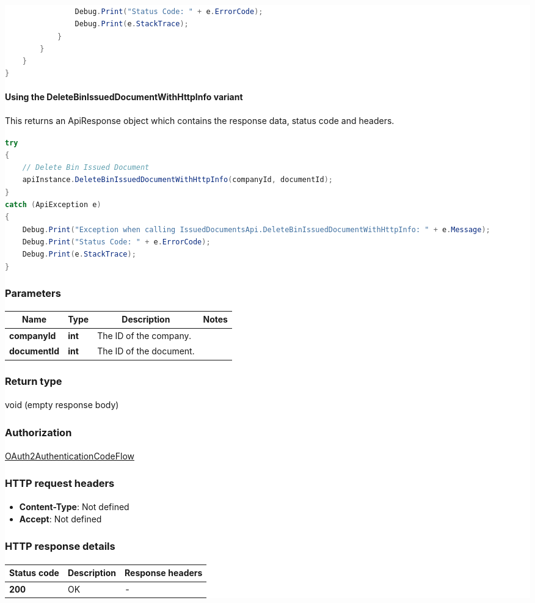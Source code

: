 ```csharp
                Debug.Print("Status Code: " + e.ErrorCode);
                Debug.Print(e.StackTrace);
            }
        }
    }
}
```

#### Using the DeleteBinIssuedDocumentWithHttpInfo variant
This returns an ApiResponse object which contains the response data, status code and headers.

```csharp
try
{
    // Delete Bin Issued Document
    apiInstance.DeleteBinIssuedDocumentWithHttpInfo(companyId, documentId);
}
catch (ApiException e)
{
    Debug.Print("Exception when calling IssuedDocumentsApi.DeleteBinIssuedDocumentWithHttpInfo: " + e.Message);
    Debug.Print("Status Code: " + e.ErrorCode);
    Debug.Print(e.StackTrace);
}
```

### Parameters

| Name | Type | Description | Notes |
|------|------|-------------|-------|
| **companyId** | **int** | The ID of the company. |  |
| **documentId** | **int** | The ID of the document. |  |

### Return type

void (empty response body)

### Authorization

[OAuth2AuthenticationCodeFlow](../README.md#OAuth2AuthenticationCodeFlow)

### HTTP request headers

 - **Content-Type**: Not defined
 - **Accept**: Not defined


### HTTP response details
| Status code | Description | Response headers |
|-------------|-------------|------------------|
| **200** | OK |  -  |
